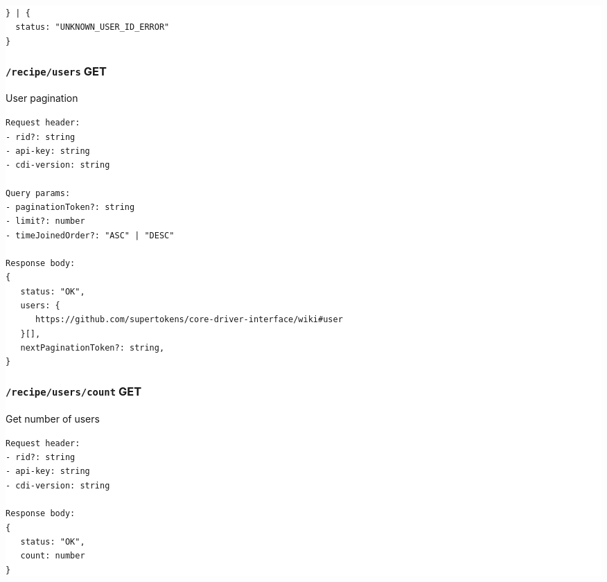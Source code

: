 ```
} | {
  status: "UNKNOWN_USER_ID_ERROR"
}
```

### `/recipe/users` GET
User pagination

```
Request header:
- rid?: string
- api-key: string
- cdi-version: string

Query params:
- paginationToken?: string
- limit?: number
- timeJoinedOrder?: "ASC" | "DESC"

Response body:
{
   status: "OK",
   users: {
      https://github.com/supertokens/core-driver-interface/wiki#user
   }[],
   nextPaginationToken?: string,
}
```

### `/recipe/users/count` GET
Get number of users

```
Request header:
- rid?: string
- api-key: string
- cdi-version: string

Response body:
{
   status: "OK",
   count: number
}
```
